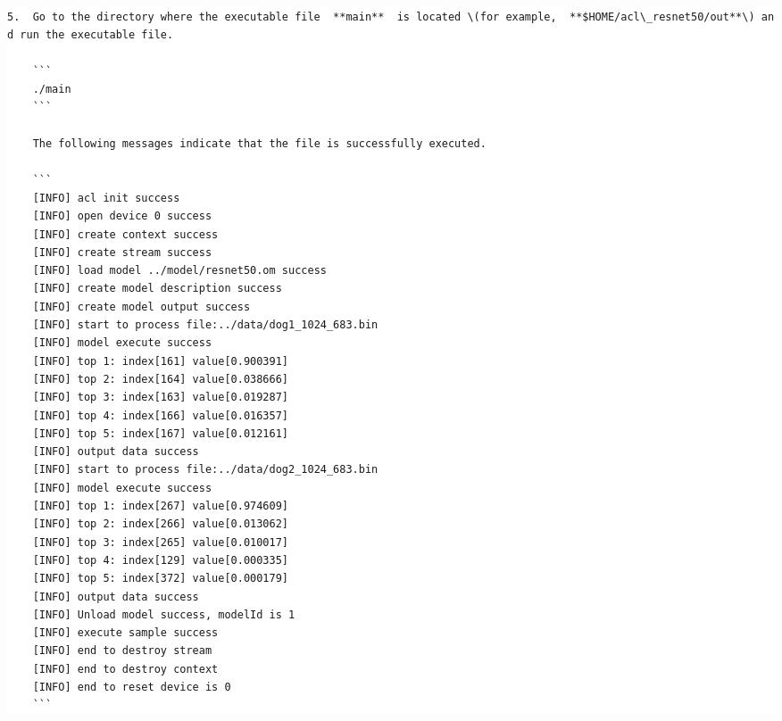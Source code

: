     5.  Go to the directory where the executable file  **main**  is located \(for example,  **$HOME/acl\_resnet50/out**\) and run the executable file.

        ```
        ./main
        ```

        The following messages indicate that the file is successfully executed.

        ```
        [INFO] acl init success
        [INFO] open device 0 success
        [INFO] create context success
        [INFO] create stream success
        [INFO] load model ../model/resnet50.om success
        [INFO] create model description success
        [INFO] create model output success
        [INFO] start to process file:../data/dog1_1024_683.bin
        [INFO] model execute success
        [INFO] top 1: index[161] value[0.900391]
        [INFO] top 2: index[164] value[0.038666]
        [INFO] top 3: index[163] value[0.019287]
        [INFO] top 4: index[166] value[0.016357]
        [INFO] top 5: index[167] value[0.012161]
        [INFO] output data success
        [INFO] start to process file:../data/dog2_1024_683.bin
        [INFO] model execute success
        [INFO] top 1: index[267] value[0.974609]
        [INFO] top 2: index[266] value[0.013062]
        [INFO] top 3: index[265] value[0.010017]
        [INFO] top 4: index[129] value[0.000335]
        [INFO] top 5: index[372] value[0.000179]
        [INFO] output data success
        [INFO] Unload model success, modelId is 1
        [INFO] execute sample success
        [INFO] end to destroy stream 
        [INFO] end to destroy context
        [INFO] end to reset device is 0
        ```



